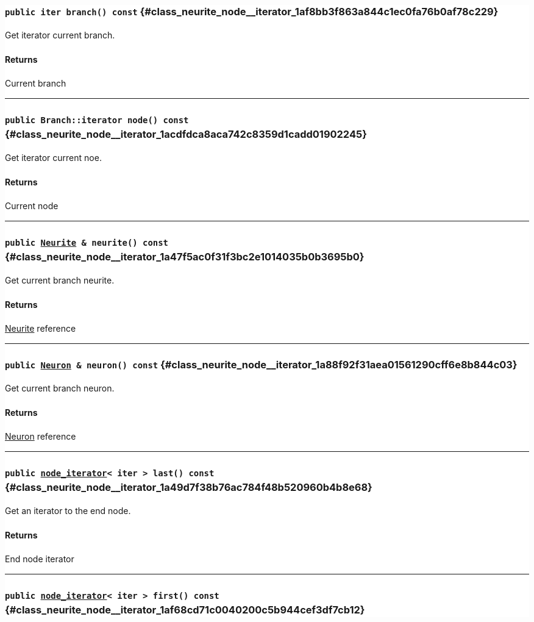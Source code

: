 ### `public iter branch() const` {#class_neurite_node__iterator_1af8bb3f863a844c1ec0fa76b0af78c229}

Get iterator current branch.

#### Returns
Current branch

---

### `public Branch::iterator node() const` {#class_neurite_node__iterator_1acdfdca8aca742c8359d1cadd01902245}

Get iterator current noe.

#### Returns
Current node

---

### `public `[`Neurite`](#class_neurite)` & neurite() const` {#class_neurite_node__iterator_1a47f5ac0f31f3bc2e1014035b0b3695b0}

Get current branch neurite.

#### Returns
[Neurite](#class_neurite) reference

---

### `public `[`Neuron`](#class_neuron)` & neuron() const` {#class_neurite_node__iterator_1a88f92f31aea01561290cff6e8b844c03}

Get current branch neuron.

#### Returns
[Neuron](#class_neuron) reference

---

### `public `[`node_iterator`](#class_neurite_node__iterator)`< iter > last() const` {#class_neurite_node__iterator_1a49d7f38b76ac784f48b520960b4b8e68}

Get an iterator to the end node.

#### Returns
End node iterator

---

### `public `[`node_iterator`](#class_neurite_node__iterator)`< iter > first() const` {#class_neurite_node__iterator_1af68cd71c0040200c5b944cef3df7cb12}
